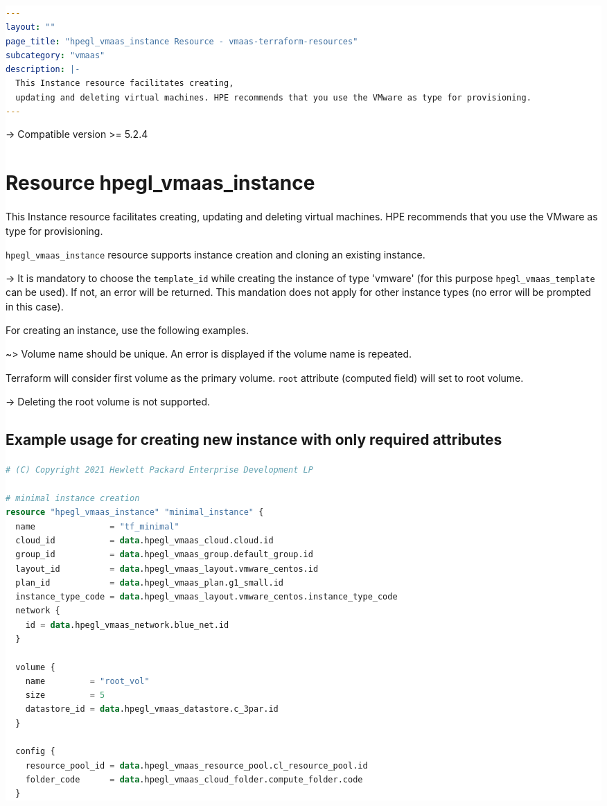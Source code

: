 ```yaml
---
layout: ""
page_title: "hpegl_vmaas_instance Resource - vmaas-terraform-resources"
subcategory: "vmaas"
description: |-
  This Instance resource facilitates creating,
  updating and deleting virtual machines. HPE recommends that you use the VMware as type for provisioning.
---
```


-> Compatible version >= 5.2.4

# Resource hpegl_vmaas_instance

This Instance resource facilitates creating,
		updating and deleting virtual machines. HPE recommends that you use the VMware as type for provisioning.

`hpegl_vmaas_instance` resource supports instance creation and cloning an existing
instance.

-> It is mandatory to choose the `template_id` while creating the instance of type 'vmware'
(for this purpose `hpegl_vmaas_template` can be used). If not, an error will be returned. This mandation
does not apply for other instance types (no error will be prompted in this case).

For creating an instance, use the following examples.

~> Volume name should be unique. An error is displayed  if the volume name is repeated.

Terraform will consider first volume as the primary volume. `root` attribute (computed field) will set to
root volume.

-> Deleting the root volume is not supported.

## Example usage for creating new instance with only required attributes

```terraform
# (C) Copyright 2021 Hewlett Packard Enterprise Development LP

# minimal instance creation
resource "hpegl_vmaas_instance" "minimal_instance" {
  name               = "tf_minimal"
  cloud_id           = data.hpegl_vmaas_cloud.cloud.id
  group_id           = data.hpegl_vmaas_group.default_group.id
  layout_id          = data.hpegl_vmaas_layout.vmware_centos.id
  plan_id            = data.hpegl_vmaas_plan.g1_small.id
  instance_type_code = data.hpegl_vmaas_layout.vmware_centos.instance_type_code
  network {
    id = data.hpegl_vmaas_network.blue_net.id
  }

  volume {
    name         = "root_vol"
    size         = 5
    datastore_id = data.hpegl_vmaas_datastore.c_3par.id
  }

  config {
    resource_pool_id = data.hpegl_vmaas_resource_pool.cl_resource_pool.id
    folder_code      = data.hpegl_vmaas_cloud_folder.compute_folder.code
  }
```